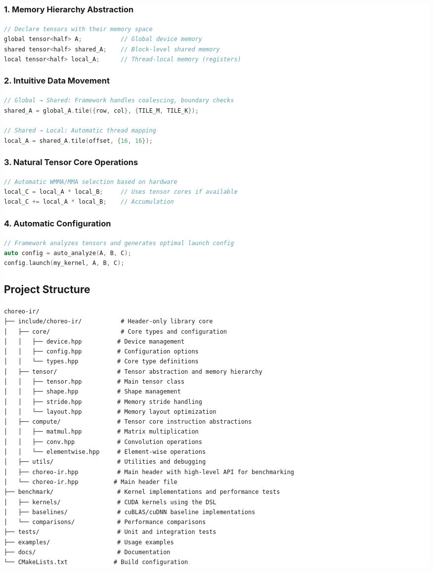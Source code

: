 ### 1. Memory Hierarchy Abstraction

```cpp
// Declare tensors with their memory space
global tensor<half> A;           // Global device memory
shared tensor<half> shared_A;    // Block-level shared memory  
local tensor<half> local_A;      // Thread-local memory (registers)
```

### 2. Intuitive Data Movement

```cpp
// Global → Shared: Framework handles coalescing, boundary checks
shared_A = global_A.tile({row, col}, {TILE_M, TILE_K});

// Shared → Local: Automatic thread mapping
local_A = shared_A.tile(offset, {16, 16});
```

### 3. Natural Tensor Core Operations

```cpp
// Automatic WMMA/MMA selection based on hardware
local_C = local_A * local_B;     // Uses tensor cores if available
local_C += local_A * local_B;    // Accumulation
```

### 4. Automatic Configuration

```cpp
// Framework analyzes tensors and generates optimal launch config
auto config = auto_analyze(A, B, C);
config.launch(my_kernel, A, B, C);
```

## Project Structure

```
choreo-ir/
├── include/choreo-ir/           # Header-only library core
│   ├── core/                    # Core types and configuration
│   │   ├── device.hpp          # Device management
│   │   ├── config.hpp          # Configuration options
│   │   └── types.hpp           # Core type definitions
│   ├── tensor/                 # Tensor abstraction and memory hierarchy
│   │   ├── tensor.hpp          # Main tensor class
│   │   ├── shape.hpp           # Shape management
│   │   ├── stride.hpp          # Memory stride handling
│   │   └── layout.hpp          # Memory layout optimization
│   ├── compute/                # Tensor core instruction abstractions
│   │   ├── matmul.hpp          # Matrix multiplication
│   │   ├── conv.hpp            # Convolution operations
│   │   └── elementwise.hpp     # Element-wise operations
│   ├── utils/                  # Utilities and debugging
│   ├── choreo-ir.hpp           # Main header with high-level API for benchmarking
│   └── choreo-ir.hpp          # Main header file
├── benchmark/                  # Kernel implementations and performance tests
│   ├── kernels/                # CUDA kernels using the DSL
│   ├── baselines/              # cuBLAS/cuDNN baseline implementations
│   └── comparisons/            # Performance comparisons
├── tests/                      # Unit and integration tests
├── examples/                   # Usage examples
├── docs/                       # Documentation
└── CMakeLists.txt             # Build configuration
```
